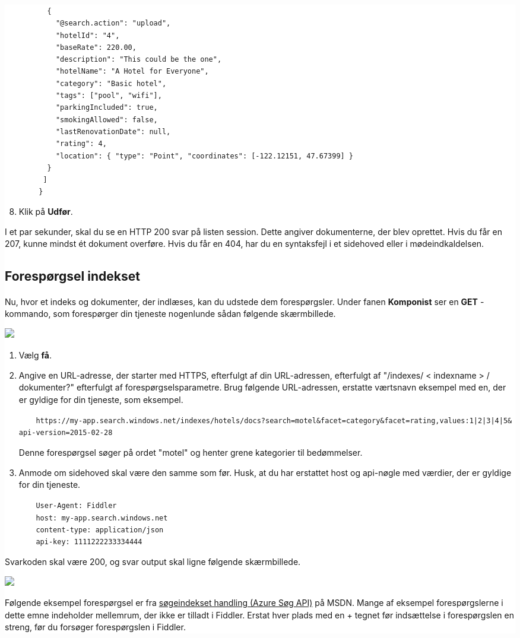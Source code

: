               {
                "@search.action": "upload",
                "hotelId": "4",
                "baseRate": 220.00,
                "description": "This could be the one",
                "hotelName": "A Hotel for Everyone",
                "category": "Basic hotel",
                "tags": ["pool", "wifi"],
                "parkingIncluded": true,
                "smokingAllowed": false,
                "lastRenovationDate": null,
                "rating": 4,
                "location": { "type": "Point", "coordinates": [-122.12151, 47.67399] }
              }
             ]
            }

8.  Klik på **Udfør**.

I et par sekunder, skal du se en HTTP 200 svar på listen session. Dette angiver dokumenterne, der blev oprettet. Hvis du får en 207, kunne mindst ét dokument overføre. Hvis du får en 404, har du en syntaksfejl i et sidehoved eller i mødeindkaldelsen.

## <a name="query-the-index"></a>Forespørgsel indekset

Nu, hvor et indeks og dokumenter, der indlæses, kan du udstede dem forespørgsler.  Under fanen **Komponist** ser en **GET** -kommando, som forespørger din tjeneste nogenlunde sådan følgende skærmbillede.

   ![][3]

1.  Vælg **få**.

2.  Angive en URL-adresse, der starter med HTTPS, efterfulgt af din URL-adressen, efterfulgt af "/indexes/ < indexname > / dokumenter?" efterfulgt af forespørgselsparametre. Brug følgende URL-adressen, erstatte værtsnavn eksempel med en, der er gyldige for din tjeneste, som eksempel.
    
            https://my-app.search.windows.net/indexes/hotels/docs?search=motel&facet=category&facet=rating,values:1|2|3|4|5&api-version=2015-02-28

    Denne forespørgsel søger på ordet "motel" og henter grene kategorier til bedømmelser.

3.  Anmode om sidehoved skal være den samme som før. Husk, at du har erstattet host og api-nøgle med værdier, der er gyldige for din tjeneste.

            User-Agent: Fiddler
            host: my-app.search.windows.net
            content-type: application/json
            api-key: 1111222233334444

Svarkoden skal være 200, og svar output skal ligne følgende skærmbillede.

   ![][4]

Følgende eksempel forespørgsel er fra [søgeindekset handling (Azure Søg API)](http://msdn.microsoft.com/library/dn798927.aspx) på MSDN. Mange af eksempel forespørgslerne i dette emne indeholder mellemrum, der ikke er tilladt i Fiddler. Erstat hver plads med en + tegnet før indsættelse i forespørgslen en streng, før du forsøger forespørgslen i Fiddler.


[1]: ./media/search-fiddler/AzureSearch_Fiddler1_PutIndex.png
[2]: ./media/search-fiddler/AzureSearch_Fiddler2_PostDocs.png
[3]: ./media/search-fiddler/AzureSearch_Fiddler3_Query.png
[4]: ./media/search-fiddler/AzureSearch_Fiddler4_QueryResults.png
[5]: ./media/search-fiddler/AzureSearch_Fiddler5_QueryStats.png